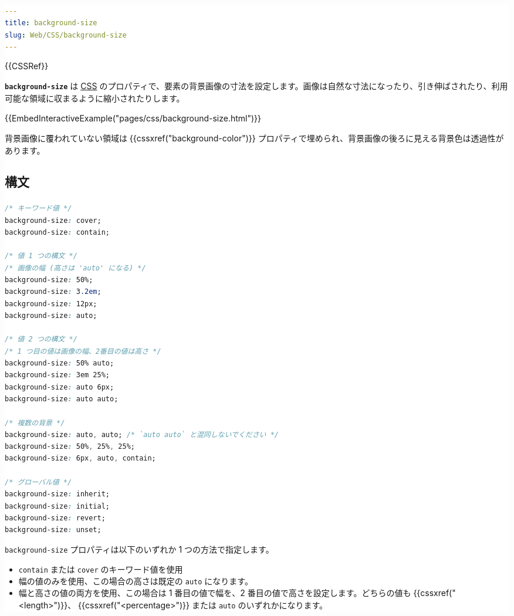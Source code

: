 ```yaml
---
title: background-size
slug: Web/CSS/background-size
---
```


{{CSSRef}}

**`background-size`** は [CSS](/ja/docs/Web/CSS) のプロパティで、要素の背景画像の寸法を設定します。画像は自然な寸法になったり、引き伸ばされたり、利用可能な領域に収まるように縮小されたりします。

{{EmbedInteractiveExample("pages/css/background-size.html")}}

背景画像に覆われていない領域は {{cssxref("background-color")}} プロパティで埋められ、背景画像の後ろに見える背景色は透過性があります。

## 構文

```css
/* キーワード値 */
background-size: cover;
background-size: contain;

/* 値 1 つの構文 */
/* 画像の幅 (高さは 'auto' になる) */
background-size: 50%;
background-size: 3.2em;
background-size: 12px;
background-size: auto;

/* 値 2 つの構文 */
/* 1 つ目の値は画像の幅、2番目の値は高さ */
background-size: 50% auto;
background-size: 3em 25%;
background-size: auto 6px;
background-size: auto auto;

/* 複数の背景 */
background-size: auto, auto; /* `auto auto` と混同しないでください */
background-size: 50%, 25%, 25%;
background-size: 6px, auto, contain;

/* グローバル値 */
background-size: inherit;
background-size: initial;
background-size: revert;
background-size: unset;
```

`background-size` プロパティは以下のいずれか 1 つの方法で指定します。

- `contain` または `cover` のキーワード値を使用
- 幅の値のみを使用、この場合の高さは既定の `auto` になります。
- 幅と高さの値の両方を使用、この場合は 1 番目の値で幅を、2 番目の値で高さを設定します。どちらの値も {{cssxref("&lt;length&gt;")}}、 {{cssxref("&lt;percentage&gt;")}} または `auto` のいずれかになります。
